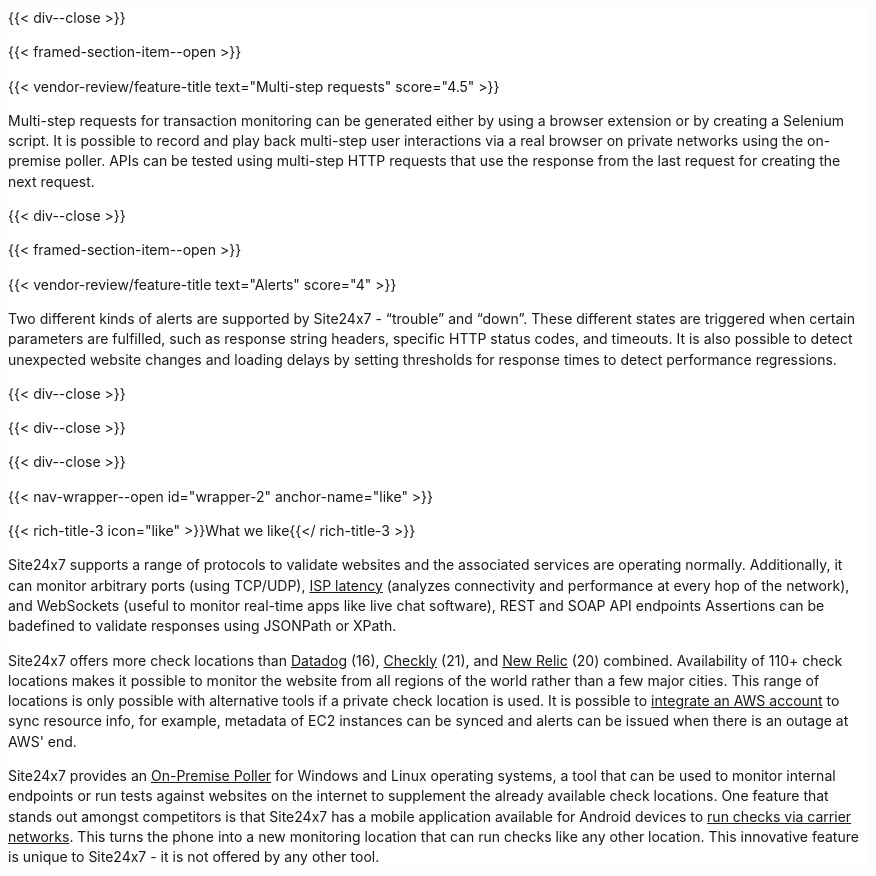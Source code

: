 {{< div--close >}}

{{< framed-section-item--open >}}

{{< vendor-review/feature-title text="Multi-step requests" score="4.5" >}}

Multi-step requests for transaction monitoring can be generated either by using
a browser extension or by creating a Selenium script. It is possible to record
and play back multi-step user interactions via a real browser on private
networks using the on-premise poller. APIs can be tested using multi-step HTTP
requests that use the response from the last request for creating the next
request.

{{< div--close >}}

{{< framed-section-item--open >}}

{{< vendor-review/feature-title text="Alerts" score="4" >}}

Two different kinds of alerts are supported by Site24x7 - “trouble” and “down”.
These different states are triggered when certain parameters are fulfilled, such
as response string headers, specific HTTP status codes, and timeouts. It is also
possible to detect unexpected website changes and loading delays by setting
thresholds for response times to detect performance regressions.

{{< div--close >}}

{{< div--close >}}

{{< div--close >}}

{{< nav-wrapper--open id="wrapper-2" anchor-name="like" >}}

{{< rich-title-3 icon="like" >}}What we like{{</ rich-title-3 >}}

Site24x7 supports a range of protocols to validate websites and the associated
services are operating normally. Additionally, it can monitor arbitrary ports
(using TCP/UDP),
[ISP latency](https://www.site24x7.com/community/obtain-visibility-across-the-internet-with-isp-latency-monitoring)
(analyzes connectivity and performance at every hop of the network), and
WebSockets (useful to monitor real-time apps like live chat software), REST and
SOAP API endpoints Assertions can be badefined to validate responses using
JSONPath or XPath.

Site24x7 offers more check locations than
[Datadog](/website-monitoring/datadog/) (16),
[Checkly](/website-monitoring/checkly/) (21), and
[New Relic](/website-monitoring/new-relic/) (20) combined. Availability of 110+
check locations makes it possible to monitor the website from all regions of the
world rather than a few major cities. This range of locations is only possible
with alternative tools if a private check location is used. It is possible to
[integrate an AWS account](https://www.site24x7.com/help/aws/advanced-configurations.html)
to sync resource info, for example, metadata of EC2 instances can be synced and
alerts can be issued when there is an outage at AWS' end.

Site24x7 provides an
[On-Premise Poller](https://www.site24x7.com/help/getting-started/on-premise-poller.html)
for Windows and Linux operating systems, a tool that can be used to monitor
internal endpoints or run tests against websites on the internet to supplement
the already available check locations. One feature that stands out amongst
competitors is that Site24x7 has a mobile application available for Android
devices to
[run checks via carrier networks](https://www.site24x7.com/mobile-monitoring.html).
This turns the phone into a new monitoring location that can run checks like any
other location. This innovative feature is unique to Site24x7 - it is not
offered by any other tool.
